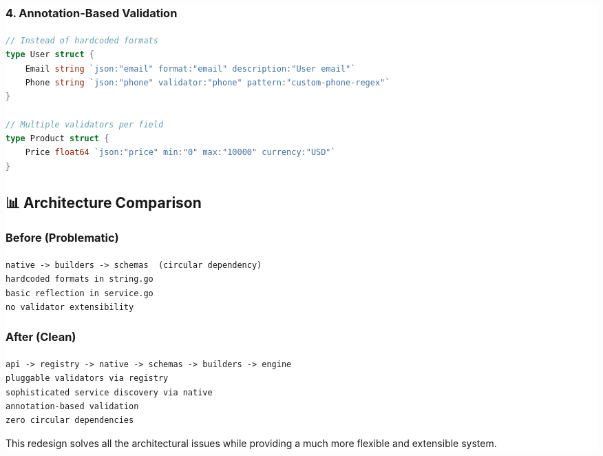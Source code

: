### 4. **Annotation-Based Validation**
```go
// Instead of hardcoded formats
type User struct {
    Email string `json:"email" format:"email" description:"User email"`
    Phone string `json:"phone" validator:"phone" pattern:"custom-phone-regex"`  
}

// Multiple validators per field
type Product struct {
    Price float64 `json:"price" min:"0" max:"10000" currency:"USD"`
}
```

## 📊 Architecture Comparison

### Before (Problematic)
```
native -> builders -> schemas  (circular dependency)
hardcoded formats in string.go
basic reflection in service.go
no validator extensibility
```

### After (Clean)
```
api -> registry -> native -> schemas -> builders -> engine
pluggable validators via registry  
sophisticated service discovery via native
annotation-based validation
zero circular dependencies
```

This redesign solves all the architectural issues while providing a much more flexible and extensible system. 